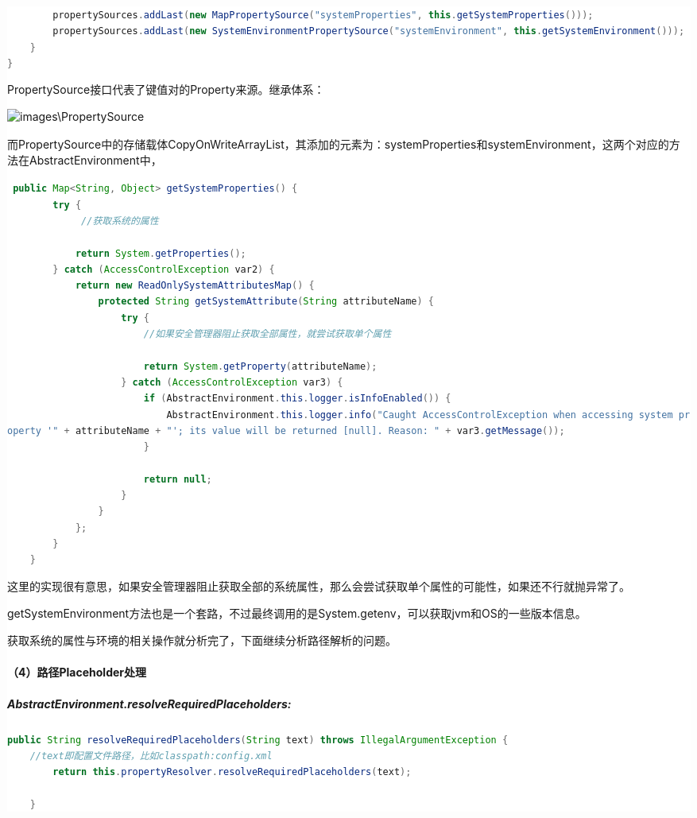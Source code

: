 ```java
        propertySources.addLast(new MapPropertySource("systemProperties", this.getSystemProperties()));
        propertySources.addLast(new SystemEnvironmentPropertySource("systemEnvironment", this.getSystemEnvironment()));
    }
}
```

PropertySource接口代表了键值对的Property来源。继承体系：

![images\PropertySource](images\PropertySource.jpg)

而PropertySource中的存储载体CopyOnWriteArrayList，其添加的元素为：systemProperties和systemEnvironment，这两个对应的方法在AbstractEnvironment中，

```java
 public Map<String, Object> getSystemProperties() {
        try {
             //获取系统的属性

            return System.getProperties();
        } catch (AccessControlException var2) {
            return new ReadOnlySystemAttributesMap() {
                protected String getSystemAttribute(String attributeName) {
                    try {
                        //如果安全管理器阻止获取全部属性，就尝试获取单个属性

                        return System.getProperty(attributeName);
                    } catch (AccessControlException var3) {
                        if (AbstractEnvironment.this.logger.isInfoEnabled()) {
                            AbstractEnvironment.this.logger.info("Caught AccessControlException when accessing system property '" + attributeName + "'; its value will be returned [null]. Reason: " + var3.getMessage());
                        }

                        return null;
                    }
                }
            };
        }
    }
```

这里的实现很有意思，如果安全管理器阻止获取全部的系统属性，那么会尝试获取单个属性的可能性，如果还不行就抛异常了。

getSystemEnvironment方法也是一个套路，不过最终调用的是System.getenv，可以获取jvm和OS的一些版本信息。

获取系统的属性与环境的相关操作就分析完了，下面继续分析路径解析的问题。

#### （4）路径Placeholder处理

##### AbstractEnvironment.resolveRequiredPlaceholders:

```java
public String resolveRequiredPlaceholders(String text) throws IllegalArgumentException {
    //text即配置文件路径，比如classpath:config.xml       
        return this.propertyResolver.resolveRequiredPlaceholders(text);

    }
```
